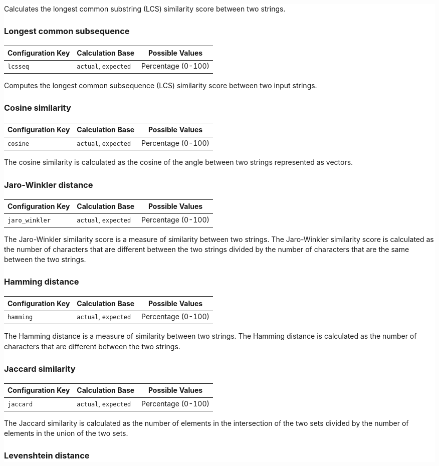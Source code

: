Calculates the longest common substring (LCS) similarity score between two strings.

### Longest common subsequence

| Configuration Key | Calculation Base     | Possible Values    |
| ----------------- | -------------------- | ------------------ |
| `lcsseq`          | `actual`, `expected` | Percentage (0-100) |

Computes the longest common subsequence (LCS) similarity score between two input strings.

### Cosine similarity

| Configuration Key | Calculation Base     | Possible Values    |
| ----------------- | -------------------- | ------------------ |
| `cosine`          | `actual`, `expected` | Percentage (0-100) |

The cosine similarity is calculated as the cosine of the angle between two strings represented as vectors.

### Jaro-Winkler distance

| Configuration Key | Calculation Base     | Possible Values    |
| ----------------- | -------------------- | ------------------ |
| `jaro_winkler`    | `actual`, `expected` | Percentage (0-100) |

The Jaro-Winkler similarity score is a measure of similarity between two strings. The Jaro-Winkler similarity score is
calculated as the number of characters that are different between the two strings divided by the number of characters
that are the same between the two strings.

### Hamming distance

| Configuration Key | Calculation Base     | Possible Values    |
| ----------------- | -------------------- | ------------------ |
| `hamming`         | `actual`, `expected` | Percentage (0-100) |

The Hamming distance is a measure of similarity between two strings. The Hamming distance is calculated as the number of
characters that are different between the two strings.

### Jaccard similarity

| Configuration Key | Calculation Base     | Possible Values    |
| ----------------- | -------------------- | ------------------ |
| `jaccard`         | `actual`, `expected` | Percentage (0-100) |

The Jaccard similarity is calculated as the number of elements in the intersection of the two sets divided by the number
of elements in the union of the two sets.

### Levenshtein distance
